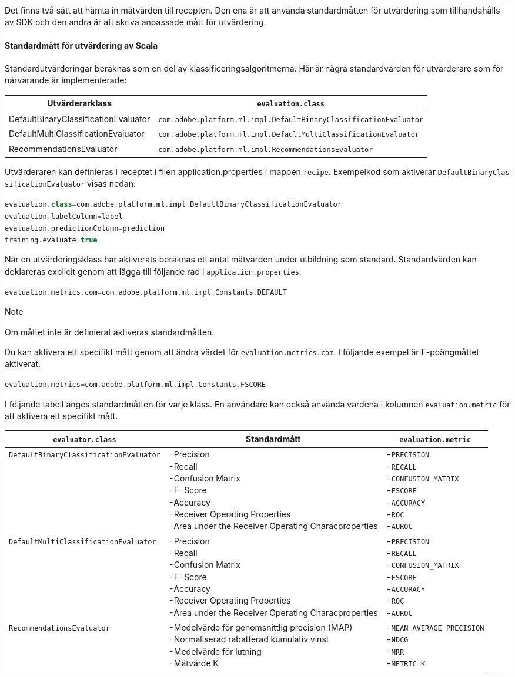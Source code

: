 Det finns två sätt att hämta in mätvärden till recepten. Den ena är att använda standardmåtten för utvärdering som tillhandahålls av SDK och den andra är att skriva anpassade mått för utvärdering.

#### Standardmått för utvärdering av Scala

Standardutvärderingar beräknas som en del av klassificeringsalgoritmerna. Här är några standardvärden för utvärderare som för närvarande är implementerade:

| Utvärderarklass | `evaluation.class` |
--- | ---
| DefaultBinaryClassificationEvaluator | `com.adobe.platform.ml.impl.DefaultBinaryClassificationEvaluator` |
| DefaultMultiClassificationEvaluator | `com.adobe.platform.ml.impl.DefaultMultiClassificationEvaluator` |
| RecommendationsEvaluator | `com.adobe.platform.ml.impl.RecommendationsEvaluator` |

Utvärderaren kan definieras i receptet i filen [application.properties](https://github.com/adobe/experience-platform-dsw-reference/blob/master/recipes/scala/src/main/resources/application.properties) i mappen `recipe`. Exempelkod som aktiverar `DefaultBinaryClassificationEvaluator` visas nedan:

```scala
evaluation.class=com.adobe.platform.ml.impl.DefaultBinaryClassificationEvaluator
evaluation.labelColumn=label
evaluation.predictionColumn=prediction
training.evaluate=true
```

När en utvärderingsklass har aktiverats beräknas ett antal mätvärden under utbildning som standard. Standardvärden kan deklareras explicit genom att lägga till följande rad i `application.properties`.

```scala
evaluation.metrics.com=com.adobe.platform.ml.impl.Constants.DEFAULT
```

>[!NOTE]
>
>Om måttet inte är definierat aktiveras standardmåtten.

Du kan aktivera ett specifikt mått genom att ändra värdet för `evaluation.metrics.com`. I följande exempel är F-poängmåttet aktiverat.

```scala
evaluation.metrics=com.adobe.platform.ml.impl.Constants.FSCORE
```

I följande tabell anges standardmåtten för varje klass. En användare kan också använda värdena i kolumnen `evaluation.metric` för att aktivera ett specifikt mått.

| `evaluator.class` | Standardmått | `evaluation.metric` |
--- | --- | ---
| `DefaultBinaryClassificationEvaluator` | -Precision <br>-Recall <br>-Confusion Matrix <br>-F-Score <br>-Accuracy <br>-Receiver Operating Properties <br>-Area under the Receiver Operating Characproperties | -`PRECISION` <br>-`RECALL` <br>-`CONFUSION_MATRIX` <br>-`FSCORE` <br>-`ACCURACY` <br>-`ROC` <br>-`AUROC` |
| `DefaultMultiClassificationEvaluator` | -Precision <br>-Recall <br>-Confusion Matrix <br>-F-Score <br>-Accuracy <br>-Receiver Operating Properties <br>-Area under the Receiver Operating Characproperties | -`PRECISION` <br>-`RECALL` <br>-`CONFUSION_MATRIX` <br>-`FSCORE` <br>-`ACCURACY` <br>-`ROC` <br>-`AUROC` |
| `RecommendationsEvaluator` | -Medelvärde för genomsnittlig precision (MAP) <br>-Normaliserad rabatterad kumulativ vinst <br>-Medelvärde för lutning <br>-Mätvärde K | -`MEAN_AVERAGE_PRECISION` <br>-`NDCG` <br>-`MRR` <br>-`METRIC_K` |
